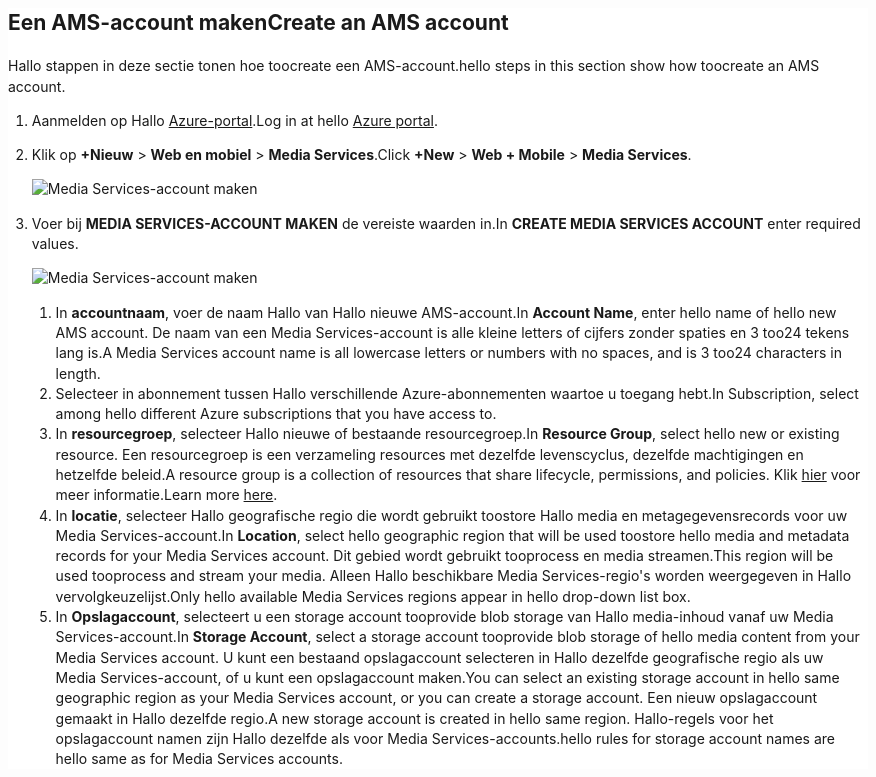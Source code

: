 ## <a name="create-an-ams-account"></a><span data-ttu-id="d3b77-126">Een AMS-account maken</span><span class="sxs-lookup"><span data-stu-id="d3b77-126">Create an AMS account</span></span>
<span data-ttu-id="d3b77-127">Hallo stappen in deze sectie tonen hoe toocreate een AMS-account.</span><span class="sxs-lookup"><span data-stu-id="d3b77-127">hello steps in this section show how toocreate an AMS account.</span></span>

1. <span data-ttu-id="d3b77-128">Aanmelden op Hallo [Azure-portal](https://portal.azure.com/).</span><span class="sxs-lookup"><span data-stu-id="d3b77-128">Log in at hello [Azure portal](https://portal.azure.com/).</span></span>
2. <span data-ttu-id="d3b77-129">Klik op **+Nieuw** > **Web en mobiel** > **Media Services**.</span><span class="sxs-lookup"><span data-stu-id="d3b77-129">Click **+New** > **Web + Mobile** > **Media Services**.</span></span>
   
    ![Media Services-account maken](./media/media-services-create-account/media-services-new1.png)
3. <span data-ttu-id="d3b77-131">Voer bij **MEDIA SERVICES-ACCOUNT MAKEN** de vereiste waarden in.</span><span class="sxs-lookup"><span data-stu-id="d3b77-131">In **CREATE MEDIA SERVICES ACCOUNT** enter required values.</span></span>
   
    ![Media Services-account maken](./media/media-services-create-account/media-services-new3.png)
   
   1. <span data-ttu-id="d3b77-133">In **accountnaam**, voer de naam Hallo van Hallo nieuwe AMS-account.</span><span class="sxs-lookup"><span data-stu-id="d3b77-133">In **Account Name**, enter hello name of hello new AMS account.</span></span> <span data-ttu-id="d3b77-134">De naam van een Media Services-account is alle kleine letters of cijfers zonder spaties en 3 too24 tekens lang is.</span><span class="sxs-lookup"><span data-stu-id="d3b77-134">A Media Services account name is all lowercase letters or numbers with no spaces, and is 3 too24 characters in length.</span></span>
   2. <span data-ttu-id="d3b77-135">Selecteer in abonnement tussen Hallo verschillende Azure-abonnementen waartoe u toegang hebt.</span><span class="sxs-lookup"><span data-stu-id="d3b77-135">In Subscription, select among hello different Azure subscriptions that you have access to.</span></span>
   3. <span data-ttu-id="d3b77-136">In **resourcegroep**, selecteer Hallo nieuwe of bestaande resourcegroep.</span><span class="sxs-lookup"><span data-stu-id="d3b77-136">In **Resource Group**, select hello new or existing resource.</span></span>  <span data-ttu-id="d3b77-137">Een resourcegroep is een verzameling resources met dezelfde levenscyclus, dezelfde machtigingen en hetzelfde beleid.</span><span class="sxs-lookup"><span data-stu-id="d3b77-137">A resource group is a collection of resources that share lifecycle, permissions, and policies.</span></span> <span data-ttu-id="d3b77-138">Klik [hier](../azure-resource-manager/resource-group-overview.md#resource-groups) voor meer informatie.</span><span class="sxs-lookup"><span data-stu-id="d3b77-138">Learn more [here](../azure-resource-manager/resource-group-overview.md#resource-groups).</span></span>
   4. <span data-ttu-id="d3b77-139">In **locatie**, selecteer Hallo geografische regio die wordt gebruikt toostore Hallo media en metagegevensrecords voor uw Media Services-account.</span><span class="sxs-lookup"><span data-stu-id="d3b77-139">In **Location**,  select hello geographic region that will be used toostore hello media and metadata records for your Media Services account.</span></span> <span data-ttu-id="d3b77-140">Dit gebied wordt gebruikt tooprocess en media streamen.</span><span class="sxs-lookup"><span data-stu-id="d3b77-140">This  region will be used tooprocess and stream your media.</span></span> <span data-ttu-id="d3b77-141">Alleen Hallo beschikbare Media Services-regio's worden weergegeven in Hallo vervolgkeuzelijst.</span><span class="sxs-lookup"><span data-stu-id="d3b77-141">Only hello available Media Services regions appear in hello drop-down list box.</span></span> 
   5. <span data-ttu-id="d3b77-142">In **Opslagaccount**, selecteert u een storage account tooprovide blob storage van Hallo media-inhoud vanaf uw Media Services-account.</span><span class="sxs-lookup"><span data-stu-id="d3b77-142">In **Storage Account**, select a storage account tooprovide blob storage of hello media content from your Media Services account.</span></span> <span data-ttu-id="d3b77-143">U kunt een bestaand opslagaccount selecteren in Hallo dezelfde geografische regio als uw Media Services-account, of u kunt een opslagaccount maken.</span><span class="sxs-lookup"><span data-stu-id="d3b77-143">You can select an existing storage account in hello same geographic region as your Media Services account, or you can create a storage account.</span></span> <span data-ttu-id="d3b77-144">Een nieuw opslagaccount gemaakt in Hallo dezelfde regio.</span><span class="sxs-lookup"><span data-stu-id="d3b77-144">A new storage account is created in hello same region.</span></span> <span data-ttu-id="d3b77-145">Hallo-regels voor het opslagaccount namen zijn Hallo dezelfde als voor Media Services-accounts.</span><span class="sxs-lookup"><span data-stu-id="d3b77-145">hello rules for storage account names are hello same as for Media Services accounts.</span></span>
      
